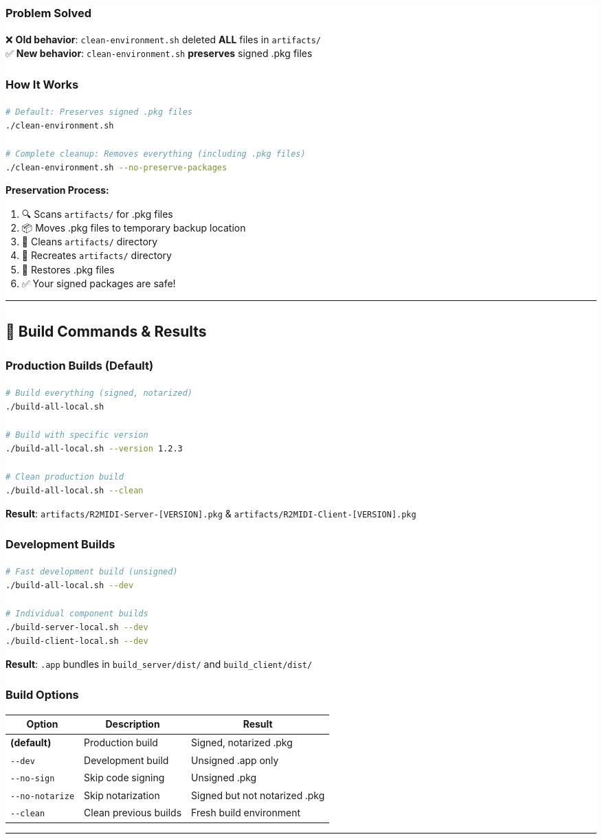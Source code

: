 ### **Problem Solved**
❌ **Old behavior**: `clean-environment.sh` deleted **ALL** files in `artifacts/`  
✅ **New behavior**: `clean-environment.sh` **preserves** signed .pkg files

### **How It Works**
```bash
# Default: Preserves signed .pkg files
./clean-environment.sh

# Complete cleanup: Removes everything (including .pkg files)
./clean-environment.sh --no-preserve-packages
```

**Preservation Process:**
1. 🔍 Scans `artifacts/` for .pkg files
2. 📦 Moves .pkg files to temporary backup location
3. 🧹 Cleans `artifacts/` directory
4. 📁 Recreates `artifacts/` directory  
5. 🔄 Restores .pkg files
6. ✅ Your signed packages are safe!

---

## 🚀 **Build Commands & Results**

### **Production Builds (Default)**
```bash
# Build everything (signed, notarized)
./build-all-local.sh

# Build with specific version
./build-all-local.sh --version 1.2.3

# Clean production build
./build-all-local.sh --clean
```
**Result**: `artifacts/R2MIDI-Server-[VERSION].pkg` & `artifacts/R2MIDI-Client-[VERSION].pkg`

### **Development Builds**
```bash
# Fast development build (unsigned)
./build-all-local.sh --dev

# Individual component builds
./build-server-local.sh --dev
./build-client-local.sh --dev
```
**Result**: `.app` bundles in `build_server/dist/` and `build_client/dist/`

### **Build Options**
| Option | Description | Result |
|--------|-------------|--------|
| **(default)** | Production build | Signed, notarized .pkg |
| `--dev` | Development build | Unsigned .app only |
| `--no-sign` | Skip code signing | Unsigned .pkg |
| `--no-notarize` | Skip notarization | Signed but not notarized .pkg |
| `--clean` | Clean previous builds | Fresh build environment |

---